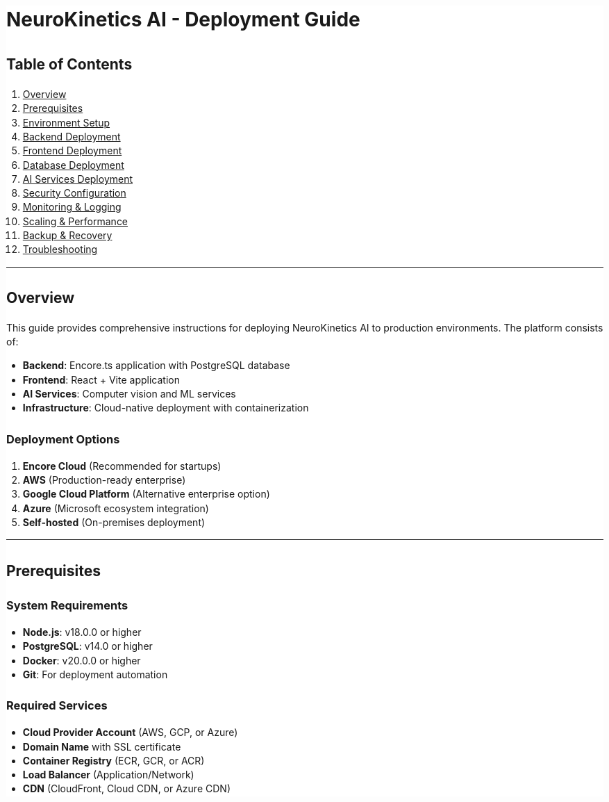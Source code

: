 # NeuroKinetics AI - Deployment Guide

## Table of Contents
1. [Overview](#overview)
2. [Prerequisites](#prerequisites)
3. [Environment Setup](#environment-setup)
4. [Backend Deployment](#backend-deployment)
5. [Frontend Deployment](#frontend-deployment)
6. [Database Deployment](#database-deployment)
7. [AI Services Deployment](#ai-services-deployment)
8. [Security Configuration](#security-configuration)
9. [Monitoring & Logging](#monitoring--logging)
10. [Scaling & Performance](#scaling--performance)
11. [Backup & Recovery](#backup--recovery)
12. [Troubleshooting](#troubleshooting)

---

## Overview

This guide provides comprehensive instructions for deploying NeuroKinetics AI to production environments. The platform consists of:

- **Backend**: Encore.ts application with PostgreSQL database
- **Frontend**: React + Vite application
- **AI Services**: Computer vision and ML services
- **Infrastructure**: Cloud-native deployment with containerization

### Deployment Options
1. **Encore Cloud** (Recommended for startups)
2. **AWS** (Production-ready enterprise)
3. **Google Cloud Platform** (Alternative enterprise option)
4. **Azure** (Microsoft ecosystem integration)
5. **Self-hosted** (On-premises deployment)

---

## Prerequisites

### System Requirements
- **Node.js**: v18.0.0 or higher
- **PostgreSQL**: v14.0 or higher
- **Docker**: v20.0.0 or higher
- **Git**: For deployment automation

### Required Services
- **Cloud Provider Account** (AWS, GCP, or Azure)
- **Domain Name** with SSL certificate
- **Container Registry** (ECR, GCR, or ACR)
- **Load Balancer** (Application/Network)
- **CDN** (CloudFront, Cloud CDN, or Azure CDN)
